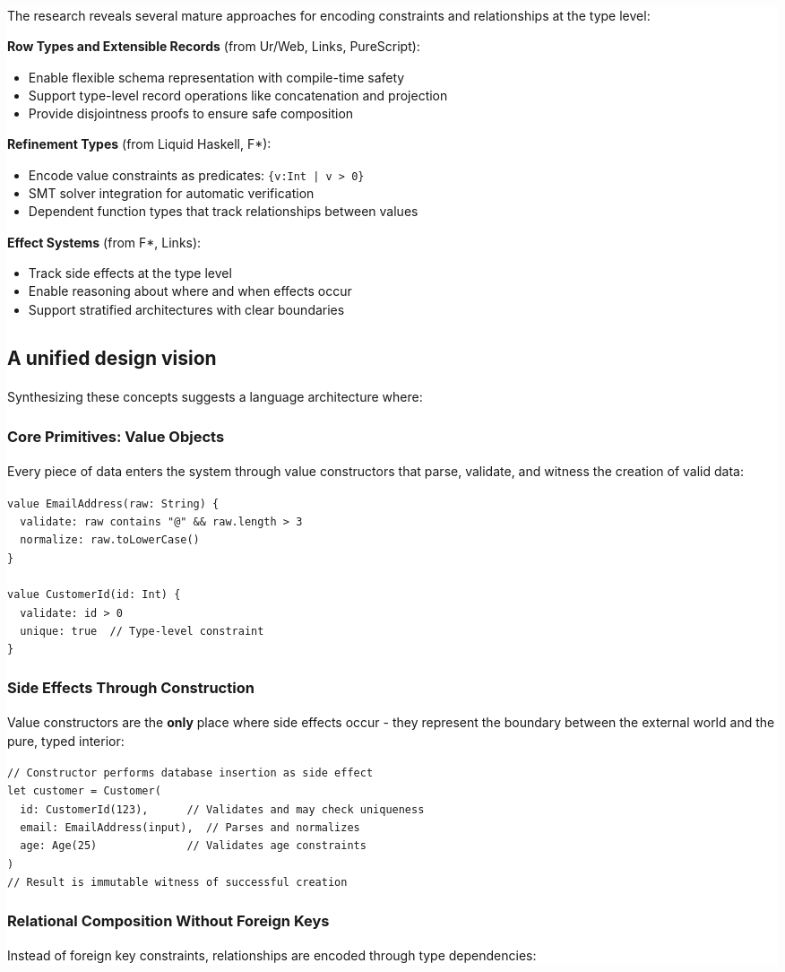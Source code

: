 The research reveals several mature approaches for encoding constraints and relationships at the type level:

**Row Types and Extensible Records** (from Ur/Web, Links, PureScript):
- Enable flexible schema representation with compile-time safety
- Support type-level record operations like concatenation and projection
- Provide disjointness proofs to ensure safe composition

**Refinement Types** (from Liquid Haskell, F*):
- Encode value constraints as predicates: `{v:Int | v > 0}`
- SMT solver integration for automatic verification
- Dependent function types that track relationships between values

**Effect Systems** (from F*, Links):
- Track side effects at the type level
- Enable reasoning about where and when effects occur
- Support stratified architectures with clear boundaries

## A unified design vision

Synthesizing these concepts suggests a language architecture where:

### Core Primitives: Value Objects
Every piece of data enters the system through value constructors that parse, validate, and witness the creation of valid data:

```
value EmailAddress(raw: String) {
  validate: raw contains "@" && raw.length > 3
  normalize: raw.toLowerCase()
}

value CustomerId(id: Int) {
  validate: id > 0
  unique: true  // Type-level constraint
}
```

### Side Effects Through Construction
Value constructors are the **only** place where side effects occur - they represent the boundary between the external world and the pure, typed interior:

```
// Constructor performs database insertion as side effect
let customer = Customer(
  id: CustomerId(123),      // Validates and may check uniqueness
  email: EmailAddress(input),  // Parses and normalizes
  age: Age(25)              // Validates age constraints
)
// Result is immutable witness of successful creation
```

### Relational Composition Without Foreign Keys
Instead of foreign key constraints, relationships are encoded through type dependencies:
